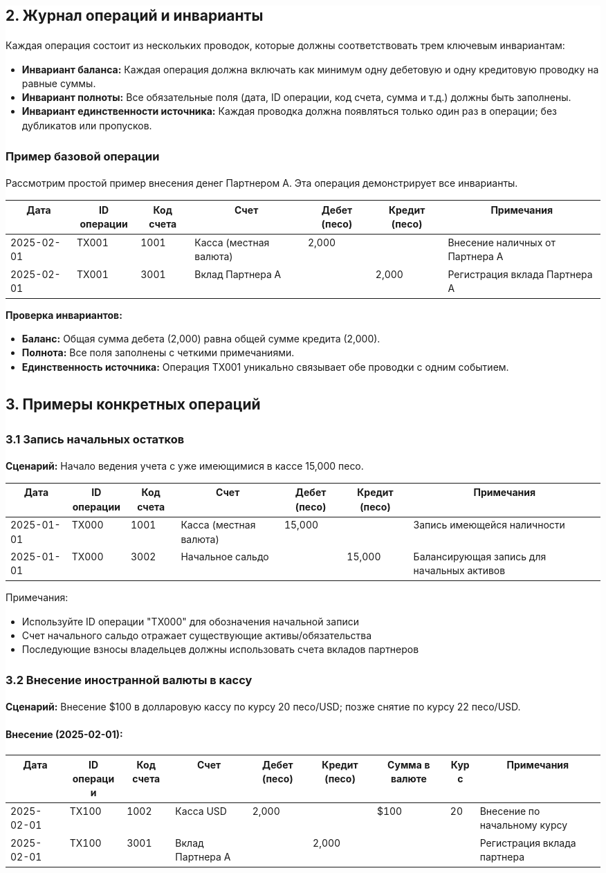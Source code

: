## 2. Журнал операций и инварианты

Каждая операция состоит из нескольких проводок, которые должны соответствовать трем ключевым инвариантам:

- **Инвариант баланса:** Каждая операция должна включать как минимум одну дебетовую и одну кредитовую проводку на равные суммы.
- **Инвариант полноты:** Все обязательные поля (дата, ID операции, код счета, сумма и т.д.) должны быть заполнены.
- **Инвариант единственности источника:** Каждая проводка должна появляться только один раз в операции; без дубликатов или пропусков.

### Пример базовой операции

Рассмотрим простой пример внесения денег Партнером A. Эта операция демонстрирует все инварианты.

| Дата       | ID операции | Код счета | Счет                    | Дебет (песо) | Кредит (песо) | Примечания                           |
|------------|-------------|-----------|------------------------|--------------|---------------|--------------------------------------|
| 2025-02-01 | TX001      | 1001      | Касса (местная валюта)  | 2,000        |              | Внесение наличных от Партнера A      |
| 2025-02-01 | TX001      | 3001      | Вклад Партнера A        |              | 2,000        | Регистрация вклада Партнера A        |

**Проверка инвариантов:**
- **Баланс:** Общая сумма дебета (2,000) равна общей сумме кредита (2,000).
- **Полнота:** Все поля заполнены с четкими примечаниями.
- **Единственность источника:** Операция TX001 уникально связывает обе проводки с одним событием.

## 3. Примеры конкретных операций

### 3.1 Запись начальных остатков

**Сценарий:** Начало ведения учета с уже имеющимися в кассе 15,000 песо.

| Дата       | ID операции | Код счета | Счет                | Дебет (песо) | Кредит (песо) | Примечания                           |
|------------|-------------|-----------|-------------------|--------------|---------------|--------------------------------------|
| 2025-01-01 | TX000      | 1001      | Касса (местная валюта) | 15,000    |               | Запись имеющейся наличности         |
| 2025-01-01 | TX000      | 3002      | Начальное сальдо    |             | 15,000        | Балансирующая запись для начальных активов |

Примечания:
- Используйте ID операции "TX000" для обозначения начальной записи
- Счет начального сальдо отражает существующие активы/обязательства
- Последующие взносы владельцев должны использовать счета вкладов партнеров

### 3.2 Внесение иностранной валюты в кассу

**Сценарий:** Внесение $100 в долларовую кассу по курсу 20 песо/USD; позже снятие по курсу 22 песо/USD.

#### Внесение (2025-02-01):

| Дата       | ID операции | Код счета | Счет                     | Дебет (песо) | Кредит (песо) | Сумма в валюте | Курс | Примечания                        |
|------------|-------------|-----------|-------------------------|--------------|---------------|----------------|------|-----------------------------------|
| 2025-02-01 | TX100      | 1002      | Касса USD               | 2,000        |               | $100           | 20   | Внесение по начальному курсу      |
| 2025-02-01 | TX100      | 3001      | Вклад Партнера A        |              | 2,000         |                |      | Регистрация вклада партнера       |
